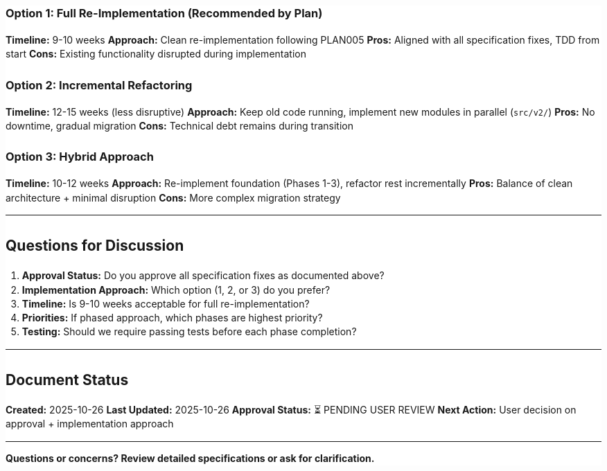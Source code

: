 ### Option 1: Full Re-Implementation (Recommended by Plan)
**Timeline:** 9-10 weeks
**Approach:** Clean re-implementation following PLAN005
**Pros:** Aligned with all specification fixes, TDD from start
**Cons:** Existing functionality disrupted during implementation

### Option 2: Incremental Refactoring
**Timeline:** 12-15 weeks (less disruptive)
**Approach:** Keep old code running, implement new modules in parallel (`src/v2/`)
**Pros:** No downtime, gradual migration
**Cons:** Technical debt remains during transition

### Option 3: Hybrid Approach
**Timeline:** 10-12 weeks
**Approach:** Re-implement foundation (Phases 1-3), refactor rest incrementally
**Pros:** Balance of clean architecture + minimal disruption
**Cons:** More complex migration strategy

---

## Questions for Discussion

1. **Approval Status:** Do you approve all specification fixes as documented above?
2. **Implementation Approach:** Which option (1, 2, or 3) do you prefer?
3. **Timeline:** Is 9-10 weeks acceptable for full re-implementation?
4. **Priorities:** If phased approach, which phases are highest priority?
5. **Testing:** Should we require passing tests before each phase completion?

---

## Document Status

**Created:** 2025-10-26
**Last Updated:** 2025-10-26
**Approval Status:** ⏳ PENDING USER REVIEW
**Next Action:** User decision on approval + implementation approach

---

**Questions or concerns? Review detailed specifications or ask for clarification.**

